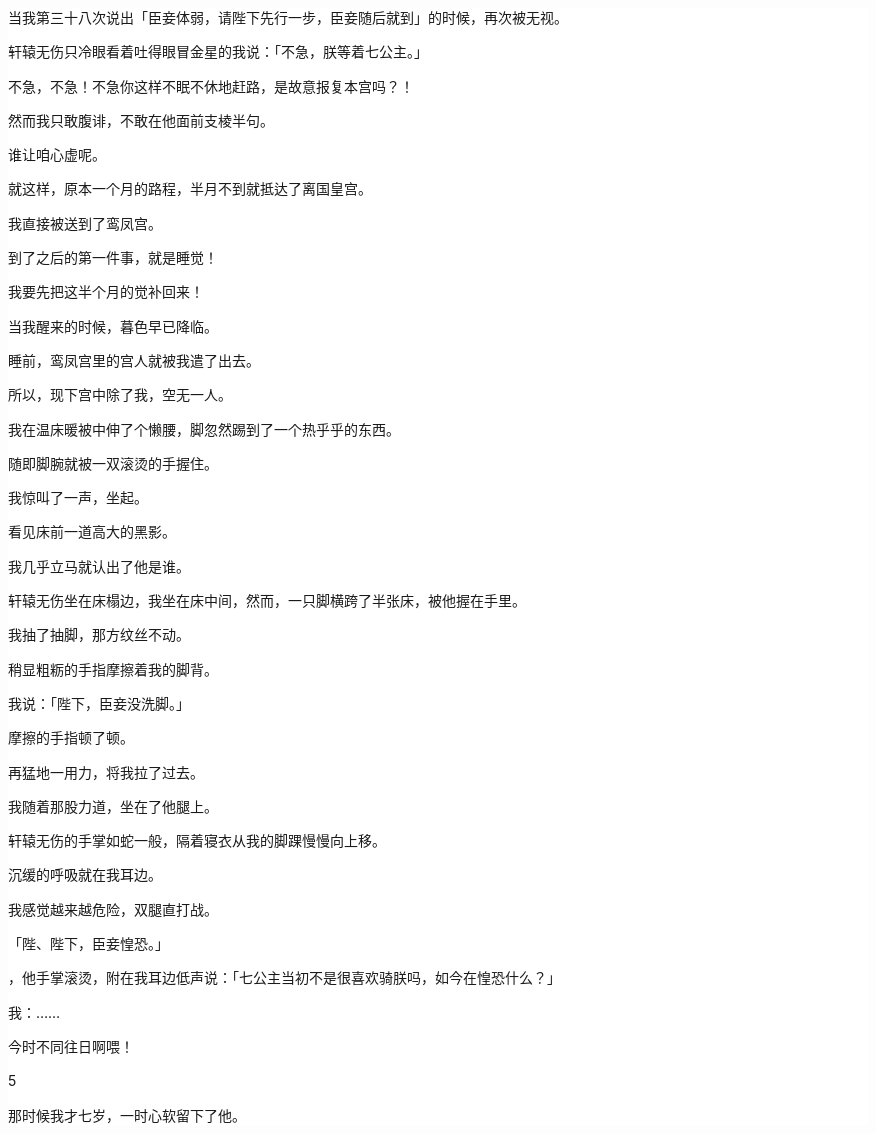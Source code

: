 当我第三十八次说出「臣妾体弱，请陛下先行一步，臣妾随后就到」的时候，再次被无视。

轩辕无伤只冷眼看着吐得眼冒金星的我说：「不急，朕等着七公主。」

不急，不急！不急你这样不眠不休地赶路，是故意报复本宫吗？！

然而我只敢腹诽，不敢在他面前支棱半句。

谁让咱心虚呢。

就这样，原本一个月的路程，半月不到就抵达了离国皇宫。

我直接被送到了鸾凤宫。

到了之后的第一件事，就是睡觉！

我要先把这半个月的觉补回来！

当我醒来的时候，暮色早已降临。

睡前，鸾凤宫里的宫人就被我遣了出去。

所以，现下宫中除了我，空无一人。

我在温床暖被中伸了个懒腰，脚忽然踢到了一个热乎乎的东西。

随即脚腕就被一双滚烫的手握住。

我惊叫了一声，坐起。

看见床前一道高大的黑影。

我几乎立马就认出了他是谁。

轩辕无伤坐在床榻边，我坐在床中间，然而，一只脚横跨了半张床，被他握在手里。

我抽了抽脚，那方纹丝不动。

稍显粗粝的手指摩擦着我的脚背。

我说：「陛下，臣妾没洗脚。」

摩擦的手指顿了顿。

再猛地一用力，将我拉了过去。

我随着那股力道，坐在了他腿上。

轩辕无伤的手掌如蛇一般，隔着寝衣从我的脚踝慢慢向上移。

沉缓的呼吸就在我耳边。

我感觉越来越危险，双腿直打战。

「陛、陛下，臣妾惶恐。」

，他手掌滚烫，附在我耳边低声说：「七公主当初不是很喜欢骑朕吗，如今在惶恐什么？」

我：……

今时不同往日啊喂！

5

那时候我才七岁，一时心软留下了他。
